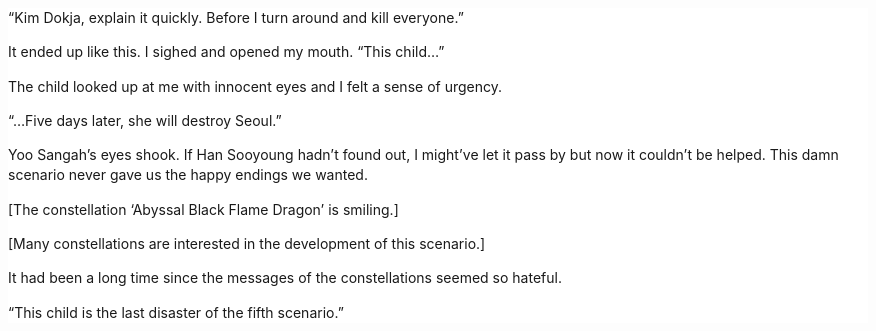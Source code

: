 “Kim Dokja, explain it quickly. Before I turn around and kill everyone.”

It ended up like this. I sighed and opened my mouth. “This child…”

The child looked up at me with innocent eyes and I felt a sense of urgency.

“…Five days later, she will destroy Seoul.”

Yoo Sangah’s eyes shook. If Han Sooyoung hadn’t found out, I might’ve let it pass by but now it couldn’t be helped. This damn scenario never gave us the happy endings we wanted.

[The constellation ‘Abyssal Black Flame Dragon’ is smiling.]

[Many constellations are interested in the development of this scenario.]

It had been a long time since the messages of the constellations seemed so hateful.

“This child is the last disaster of the fifth scenario.”
